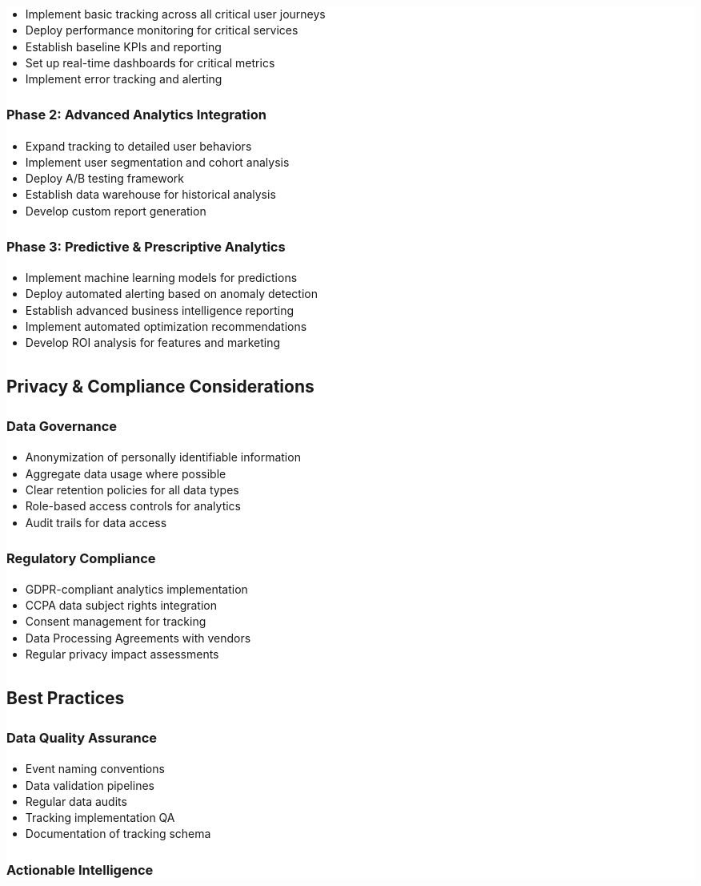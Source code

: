 - Implement basic tracking across all critical user journeys
- Deploy performance monitoring for critical services
- Establish baseline KPIs and reporting
- Set up real-time dashboards for critical metrics
- Implement error tracking and alerting

### Phase 2: Advanced Analytics Integration

- Expand tracking to detailed user behaviors
- Implement user segmentation and cohort analysis
- Deploy A/B testing framework
- Establish data warehouse for historical analysis
- Develop custom report generation

### Phase 3: Predictive & Prescriptive Analytics

- Implement machine learning models for predictions
- Deploy automated alerting based on anomaly detection
- Establish advanced business intelligence reporting
- Implement automated optimization recommendations
- Develop ROI analysis for features and marketing

## Privacy & Compliance Considerations

### Data Governance

- Anonymization of personally identifiable information
- Aggregate data usage where possible
- Clear retention policies for all data types
- Role-based access controls for analytics
- Audit trails for data access

### Regulatory Compliance

- GDPR-compliant analytics implementation
- CCPA data subject rights integration
- Consent management for tracking
- Data Processing Agreements with vendors
- Regular privacy impact assessments

## Best Practices

### Data Quality Assurance

- Event naming conventions
- Data validation pipelines
- Regular data audits
- Tracking implementation QA
- Documentation of tracking schema

### Actionable Intelligence

